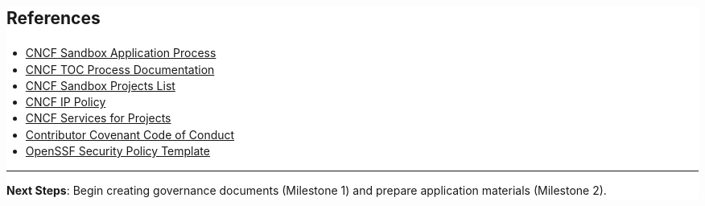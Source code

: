 
## References

- [CNCF Sandbox Application Process](https://github.com/cncf/sandbox)
- [CNCF TOC Process Documentation](https://github.com/cncf/toc/tree/main/process)
- [CNCF Sandbox Projects List](https://www.cncf.io/sandbox-projects/)
- [CNCF IP Policy](https://github.com/cncf/foundation/blob/master/charter.md)
- [CNCF Services for Projects](https://www.cncf.io/services-for-projects/)
- [Contributor Covenant Code of Conduct](https://www.contributor-covenant.org/)
- [OpenSSF Security Policy Template](https://github.com/ossf/security-policy-template)

---

**Next Steps**: Begin creating governance documents (Milestone 1) and prepare application materials (Milestone 2).
